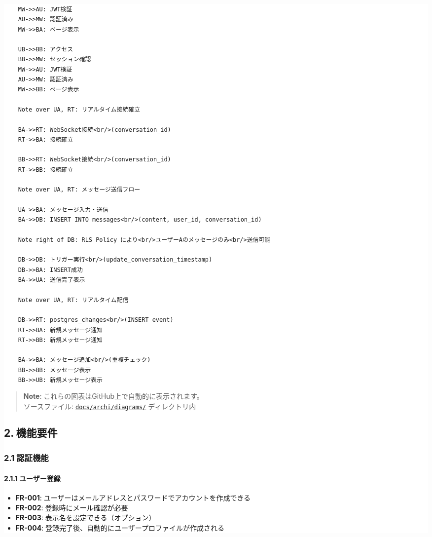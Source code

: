 ```mermaid
    MW->>AU: JWT検証
    AU->>MW: 認証済み
    MW->>BA: ページ表示
    
    UB->>BB: アクセス
    BB->>MW: セッション確認  
    MW->>AU: JWT検証
    AU->>MW: 認証済み
    MW->>BB: ページ表示
    
    Note over UA, RT: リアルタイム接続確立
    
    BA->>RT: WebSocket接続<br/>(conversation_id)
    RT->>BA: 接続確立
    
    BB->>RT: WebSocket接続<br/>(conversation_id)
    RT->>BB: 接続確立
    
    Note over UA, RT: メッセージ送信フロー
    
    UA->>BA: メッセージ入力・送信
    BA->>DB: INSERT INTO messages<br/>(content, user_id, conversation_id)
    
    Note right of DB: RLS Policy により<br/>ユーザーAのメッセージのみ<br/>送信可能
    
    DB->>DB: トリガー実行<br/>(update_conversation_timestamp)
    DB->>BA: INSERT成功
    BA->>UA: 送信完了表示
    
    Note over UA, RT: リアルタイム配信
    
    DB->>RT: postgres_changes<br/>(INSERT event)
    RT->>BA: 新規メッセージ通知
    RT->>BB: 新規メッセージ通知
    
    BA->>BA: メッセージ追加<br/>(重複チェック)
    BB->>BB: メッセージ表示
    BB->>UB: 新規メッセージ表示
```

> **Note**: これらの図表はGitHub上で自動的に表示されます。  
> ソースファイル: [`docs/archi/diagrams/`](./diagrams/) ディレクトリ内

## 2. 機能要件

### 2.1 認証機能

#### 2.1.1 ユーザー登録
- **FR-001**: ユーザーはメールアドレスとパスワードでアカウントを作成できる
- **FR-002**: 登録時にメール確認が必要
- **FR-003**: 表示名を設定できる（オプション）
- **FR-004**: 登録完了後、自動的にユーザープロファイルが作成される
